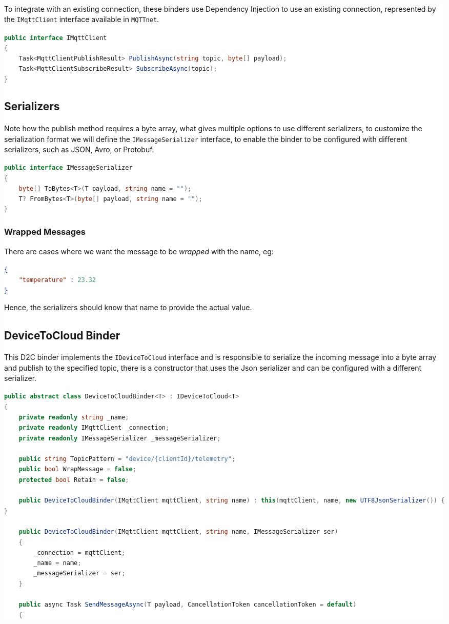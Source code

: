 To integrate with an existing  connection, these binders use Dependency Injection to use an existing connection, represented by the `IMqttClient` interface available in `MQTTnet`.  

```cs
public interface IMqttClient
{
    Task<MqttClientPublishResult> PublishAsync(string topic, byte[] payload);
    Task<MqttClientSubscribeResult> SubscribeAsync(topic);
}
```

## Serializers

Note how the publish method requires a byte array, what gives multiple options to use different serializers, to customize the serialization format we will define the `IMessageSerializer` interface, to enable the binder to be configured with different serializers, such as JSON, Avro, or Protobuf.

```cs
public interface IMessageSerializer
{
    byte[] ToBytes<T>(T payload, string name = "");
    T? FromBytes<T>(byte[] payload, string name = "");
}
```

### Wrapped Messages

There are cases where we want the message to be _wrapped_ with the name, eg:

```json
{
    "temperature" : 23.32
}
```

Hence, the serializers should know that name to provide the actual value.


## DeviceToCloud Binder

This D2C binder implements the `IDeviceToCloud` interface and is responsible to serialize the incoming message into a byte array and publish to the specified topic, there is a constructor that uses the Json serializer and  can be configured with a different serializer.

```cs
public abstract class DeviceToCloudBinder<T> : IDeviceToCloud<T>
{
    private readonly string _name;
    private readonly IMqttClient _connection;
    private readonly IMessageSerializer _messageSerializer;

    public string TopicPattern = "device/{clientId}/telemetry";
    public bool WrapMessage = false;
    protected bool Retain = false;

    public DeviceToCloudBinder(IMqttClient mqttClient, string name) : this(mqttClient, name, new UTF8JsonSerializer()) { }

    public DeviceToCloudBinder(IMqttClient mqttClient, string name, IMessageSerializer ser)
    {
        _connection = mqttClient;
        _name = name;
        _messageSerializer = ser;
    }

    public async Task SendMessageAsync(T payload, CancellationToken cancellationToken = default)
    {
```